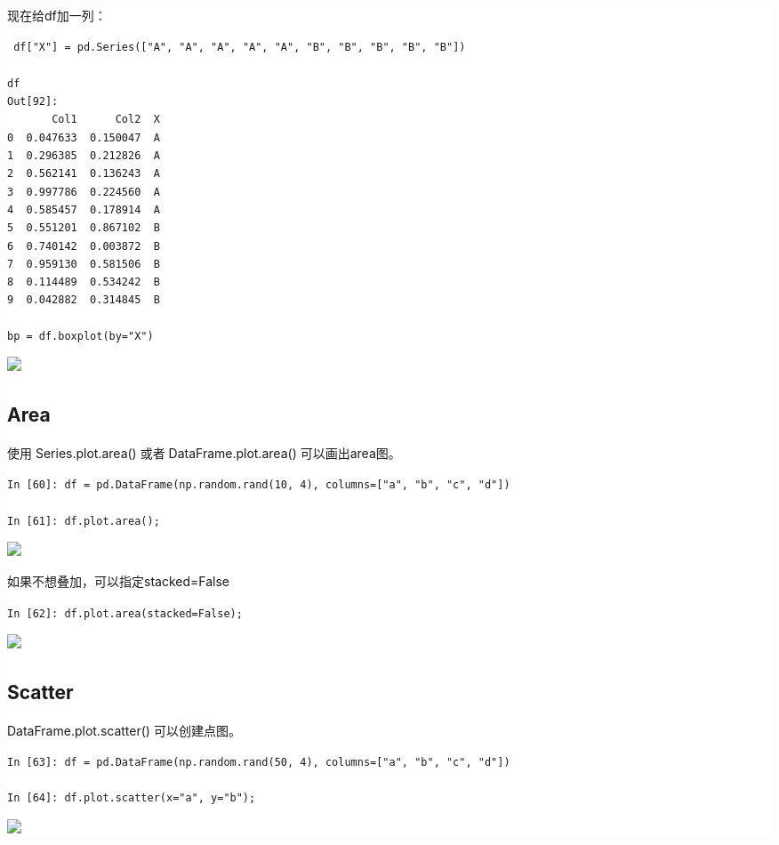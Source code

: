 现在给df加一列：

```
 df["X"] = pd.Series(["A", "A", "A", "A", "A", "B", "B", "B", "B", "B"])

df
Out[92]: 
       Col1      Col2  X
0  0.047633  0.150047  A
1  0.296385  0.212826  A
2  0.562141  0.136243  A
3  0.997786  0.224560  A
4  0.585457  0.178914  A
5  0.551201  0.867102  B
6  0.740142  0.003872  B
7  0.959130  0.581506  B
8  0.114489  0.534242  B
9  0.042882  0.314845  B

bp = df.boxplot(by="X")
```

![](https://img-blog.csdnimg.cn/20201228220240248.png)

## Area

使用 Series.plot.area() 或者 DataFrame.plot.area() 可以画出area图。

```
In [60]: df = pd.DataFrame(np.random.rand(10, 4), columns=["a", "b", "c", "d"])

In [61]: df.plot.area();
```

![](https://img-blog.csdnimg.cn/20201228231102889.png)

如果不想叠加，可以指定stacked=False

```
In [62]: df.plot.area(stacked=False);
```

![](https://img-blog.csdnimg.cn/20201228231328733.png)

## Scatter

DataFrame.plot.scatter() 可以创建点图。

```
In [63]: df = pd.DataFrame(np.random.rand(50, 4), columns=["a", "b", "c", "d"])

In [64]: df.plot.scatter(x="a", y="b");
```

![](https://img-blog.csdnimg.cn/20201228231430901.png)
